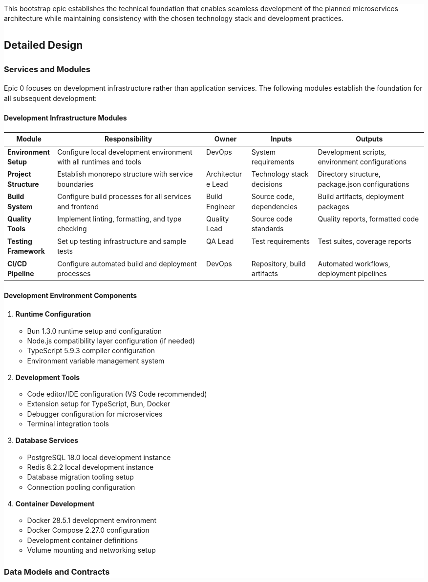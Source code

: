 This bootstrap epic establishes the technical foundation that enables seamless
development of the planned microservices architecture while maintaining
consistency with the chosen technology stack and development practices.

## Detailed Design

### Services and Modules

Epic 0 focuses on development infrastructure rather than application services.
The following modules establish the foundation for all subsequent development:

#### Development Infrastructure Modules

| Module                | Responsibility                                                      | Owner             | Inputs                      | Outputs                                          |
| --------------------- | ------------------------------------------------------------------- | ----------------- | --------------------------- | ------------------------------------------------ |
| **Environment Setup** | Configure local development environment with all runtimes and tools | DevOps            | System requirements         | Development scripts, environment configurations  |
| **Project Structure** | Establish monorepo structure with service boundaries                | Architecture Lead | Technology stack decisions  | Directory structure, package.json configurations |
| **Build System**      | Configure build processes for all services and frontend             | Build Engineer    | Source code, dependencies   | Build artifacts, deployment packages             |
| **Quality Tools**     | Implement linting, formatting, and type checking                    | Quality Lead      | Source code standards       | Quality reports, formatted code                  |
| **Testing Framework** | Set up testing infrastructure and sample tests                      | QA Lead           | Test requirements           | Test suites, coverage reports                    |
| **CI/CD Pipeline**    | Configure automated build and deployment processes                  | DevOps            | Repository, build artifacts | Automated workflows, deployment pipelines        |

#### Development Environment Components

1. **Runtime Configuration**
   - Bun 1.3.0 runtime setup and configuration
   - Node.js compatibility layer configuration (if needed)
   - TypeScript 5.9.3 compiler configuration
   - Environment variable management system

2. **Development Tools**
   - Code editor/IDE configuration (VS Code recommended)
   - Extension setup for TypeScript, Bun, Docker
   - Debugger configuration for microservices
   - Terminal integration tools

3. **Database Services**
   - PostgreSQL 18.0 local development instance
   - Redis 8.2.2 local development instance
   - Database migration tooling setup
   - Connection pooling configuration

4. **Container Development**
   - Docker 28.5.1 development environment
   - Docker Compose 2.27.0 configuration
   - Development container definitions
   - Volume mounting and networking setup

### Data Models and Contracts
